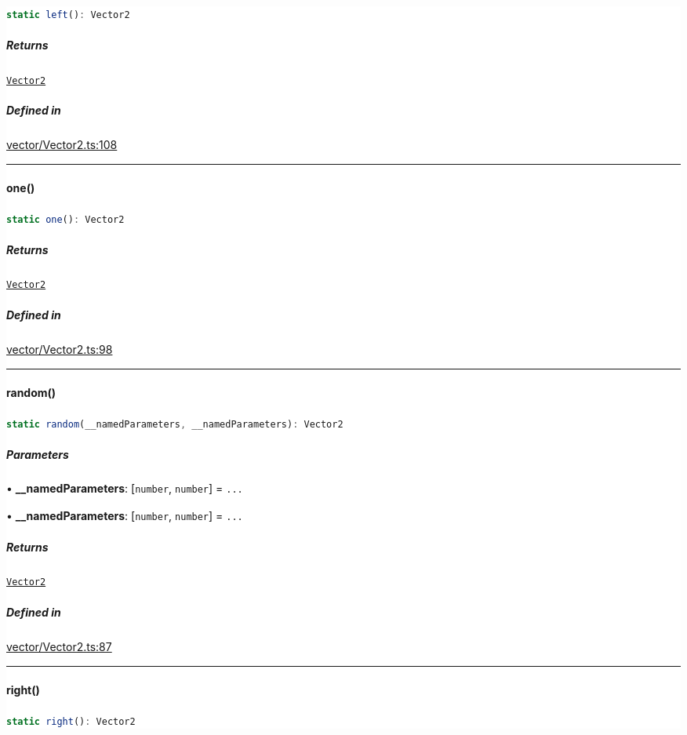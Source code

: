 ```ts
static left(): Vector2
```

##### Returns

[`Vector2`](#classesvector2md)

##### Defined in

[vector/Vector2.ts:108](https://github.com/Tismas/naszos-utils/blob/9a71c5a0416cc049a4f69cbeb82604980d2e32bf/src/vector/Vector2.ts#L108)

***

#### one()

```ts
static one(): Vector2
```

##### Returns

[`Vector2`](#classesvector2md)

##### Defined in

[vector/Vector2.ts:98](https://github.com/Tismas/naszos-utils/blob/9a71c5a0416cc049a4f69cbeb82604980d2e32bf/src/vector/Vector2.ts#L98)

***

#### random()

```ts
static random(__namedParameters, __namedParameters): Vector2
```

##### Parameters

• **\_\_namedParameters**: [`number`, `number`] = `...`

• **\_\_namedParameters**: [`number`, `number`] = `...`

##### Returns

[`Vector2`](#classesvector2md)

##### Defined in

[vector/Vector2.ts:87](https://github.com/Tismas/naszos-utils/blob/9a71c5a0416cc049a4f69cbeb82604980d2e32bf/src/vector/Vector2.ts#L87)

***

#### right()

```ts
static right(): Vector2
```
